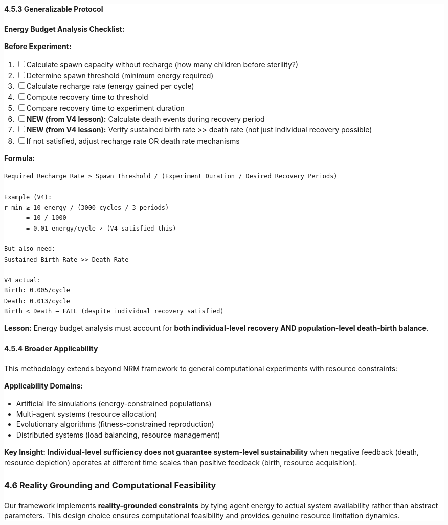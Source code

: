 #### 4.5.3 Generalizable Protocol

**Energy Budget Analysis Checklist:**

**Before Experiment:**
1. ☐ Calculate spawn capacity without recharge (how many children before sterility?)
2. ☐ Determine spawn threshold (minimum energy required)
3. ☐ Calculate recharge rate (energy gained per cycle)
4. ☐ Compute recovery time to threshold
5. ☐ Compare recovery time to experiment duration
6. ☐ **NEW (from V4 lesson):** Calculate death events during recovery period
7. ☐ **NEW (from V4 lesson):** Verify sustained birth rate >> death rate (not just individual recovery possible)
8. ☐ If not satisfied, adjust recharge rate OR death rate mechanisms

**Formula:**

```
Required Recharge Rate ≥ Spawn Threshold / (Experiment Duration / Desired Recovery Periods)

Example (V4):
r_min ≥ 10 energy / (3000 cycles / 3 periods)
      = 10 / 1000
      = 0.01 energy/cycle ✓ (V4 satisfied this)

But also need:
Sustained Birth Rate >> Death Rate

V4 actual:
Birth: 0.005/cycle
Death: 0.013/cycle
Birth < Death → FAIL (despite individual recovery satisfied)
```

**Lesson:** Energy budget analysis must account for **both individual-level recovery AND population-level death-birth balance**.

#### 4.5.4 Broader Applicability

This methodology extends beyond NRM framework to general computational experiments with resource constraints:

**Applicability Domains:**
- Artificial life simulations (energy-constrained populations)
- Multi-agent systems (resource allocation)
- Evolutionary algorithms (fitness-constrained reproduction)
- Distributed systems (load balancing, resource management)

**Key Insight:** **Individual-level sufficiency does not guarantee system-level sustainability** when negative feedback (death, resource depletion) operates at different time scales than positive feedback (birth, resource acquisition).

### 4.6 Reality Grounding and Computational Feasibility

Our framework implements **reality-grounded constraints** by tying agent energy to actual system availability rather than abstract parameters. This design choice ensures computational feasibility and provides genuine resource limitation dynamics.

